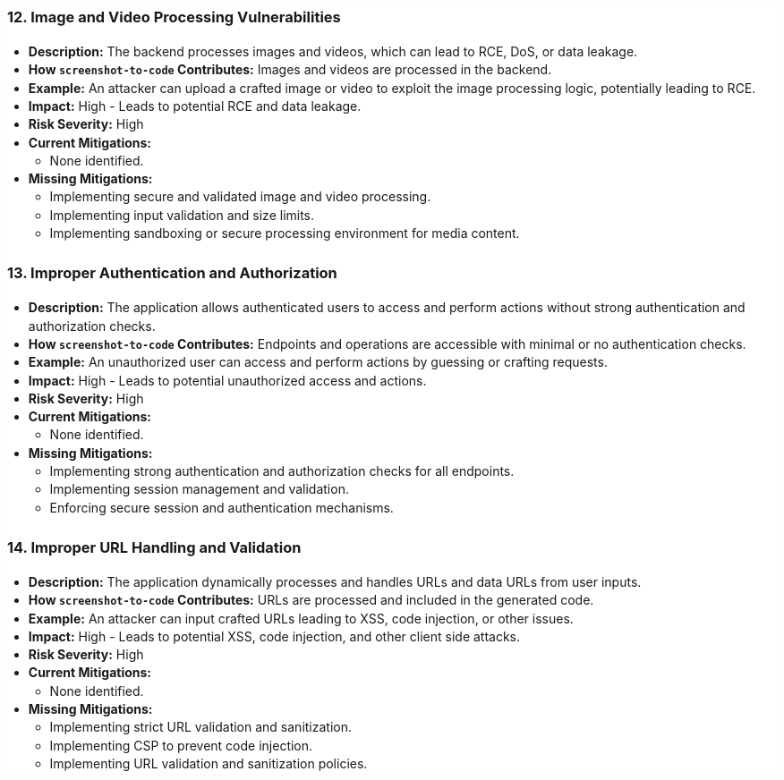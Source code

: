 ### 12. **Image and Video Processing Vulnerabilities**
- **Description:**
  The backend processes images and videos, which can lead to RCE, DoS, or data leakage.
- **How `screenshot-to-code` Contributes:**
  Images and videos are processed in the backend.
- **Example:**
  An attacker can upload a crafted image or video to exploit the image processing logic, potentially leading to RCE.
- **Impact:**
  High - Leads to potential RCE and data leakage.
- **Risk Severity:**
  High
- **Current Mitigations:**
  - None identified.
- **Missing Mitigations:**
  - Implementing secure and validated image and video processing.
  - Implementing input validation and size limits.
  - Implementing sandboxing or secure processing environment for media content.

### 13. **Improper Authentication and Authorization**
- **Description:**
  The application allows authenticated users to access and perform actions without strong authentication and authorization checks.
- **How `screenshot-to-code` Contributes:**
  Endpoints and operations are accessible with minimal or no authentication checks.
- **Example:**
  An unauthorized user can access and perform actions by guessing or crafting requests.
- **Impact:**
  High - Leads to potential unauthorized access and actions.
- **Risk Severity:**
  High
- **Current Mitigations:**
  - None identified.
- **Missing Mitigations:**
  - Implementing strong authentication and authorization checks for all endpoints.
  - Implementing session management and validation.
  - Enforcing secure session and authentication mechanisms.

### 14. **Improper URL Handling and Validation**
- **Description:**
  The application dynamically processes and handles URLs and data URLs from user inputs.
- **How `screenshot-to-code` Contributes:**
  URLs are processed and included in the generated code.
- **Example:**
  An attacker can input crafted URLs leading to XSS, code injection, or other issues.
- **Impact:**
  High - Leads to potential XSS, code injection, and other client side attacks.
- **Risk Severity:**
  High
- **Current Mitigations:**
  - None identified.
- **Missing Mitigations:**
  - Implementing strict URL validation and sanitization.
  - Implementing CSP to prevent code injection.
  - Implementing URL validation and sanitization policies.
